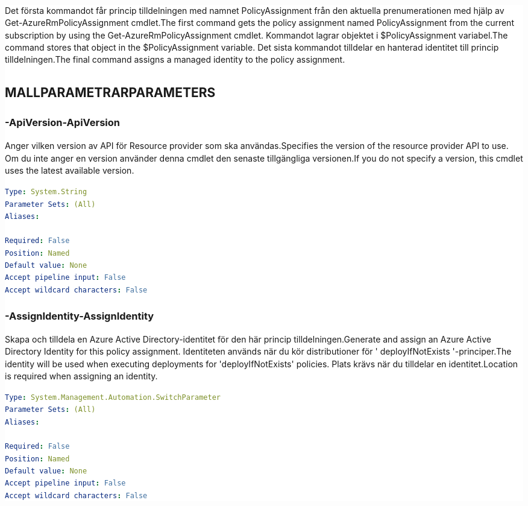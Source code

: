 <span data-ttu-id="03acd-118">Det första kommandot får princip tilldelningen med namnet PolicyAssignment från den aktuella prenumerationen med hjälp av Get-AzureRmPolicyAssignment cmdlet.</span><span class="sxs-lookup"><span data-stu-id="03acd-118">The first command gets the policy assignment named PolicyAssignment from the current subscription by using the Get-AzureRmPolicyAssignment cmdlet.</span></span>
<span data-ttu-id="03acd-119">Kommandot lagrar objektet i $PolicyAssignment variabel.</span><span class="sxs-lookup"><span data-stu-id="03acd-119">The command stores that object in the $PolicyAssignment variable.</span></span>
<span data-ttu-id="03acd-120">Det sista kommandot tilldelar en hanterad identitet till princip tilldelningen.</span><span class="sxs-lookup"><span data-stu-id="03acd-120">The final command assigns a managed identity to the policy assignment.</span></span>

## <span data-ttu-id="03acd-121">MALLPARAMETRAR</span><span class="sxs-lookup"><span data-stu-id="03acd-121">PARAMETERS</span></span>

### <span data-ttu-id="03acd-122">-ApiVersion</span><span class="sxs-lookup"><span data-stu-id="03acd-122">-ApiVersion</span></span>
<span data-ttu-id="03acd-123">Anger vilken version av API för Resource provider som ska användas.</span><span class="sxs-lookup"><span data-stu-id="03acd-123">Specifies the version of the resource provider API to use.</span></span>
<span data-ttu-id="03acd-124">Om du inte anger en version använder denna cmdlet den senaste tillgängliga versionen.</span><span class="sxs-lookup"><span data-stu-id="03acd-124">If you do not specify a version, this cmdlet uses the latest available version.</span></span>

```yaml
Type: System.String
Parameter Sets: (All)
Aliases:

Required: False
Position: Named
Default value: None
Accept pipeline input: False
Accept wildcard characters: False
```

### <span data-ttu-id="03acd-125">-AssignIdentity</span><span class="sxs-lookup"><span data-stu-id="03acd-125">-AssignIdentity</span></span>
<span data-ttu-id="03acd-126">Skapa och tilldela en Azure Active Directory-identitet för den här princip tilldelningen.</span><span class="sxs-lookup"><span data-stu-id="03acd-126">Generate and assign an Azure Active Directory Identity for this policy assignment.</span></span> <span data-ttu-id="03acd-127">Identiteten används när du kör distributioner för ' deployIfNotExists '-principer.</span><span class="sxs-lookup"><span data-stu-id="03acd-127">The identity will be used when executing deployments for 'deployIfNotExists' policies.</span></span> <span data-ttu-id="03acd-128">Plats krävs när du tilldelar en identitet.</span><span class="sxs-lookup"><span data-stu-id="03acd-128">Location is required when assigning an identity.</span></span>

```yaml
Type: System.Management.Automation.SwitchParameter
Parameter Sets: (All)
Aliases:

Required: False
Position: Named
Default value: None
Accept pipeline input: False
Accept wildcard characters: False
```
